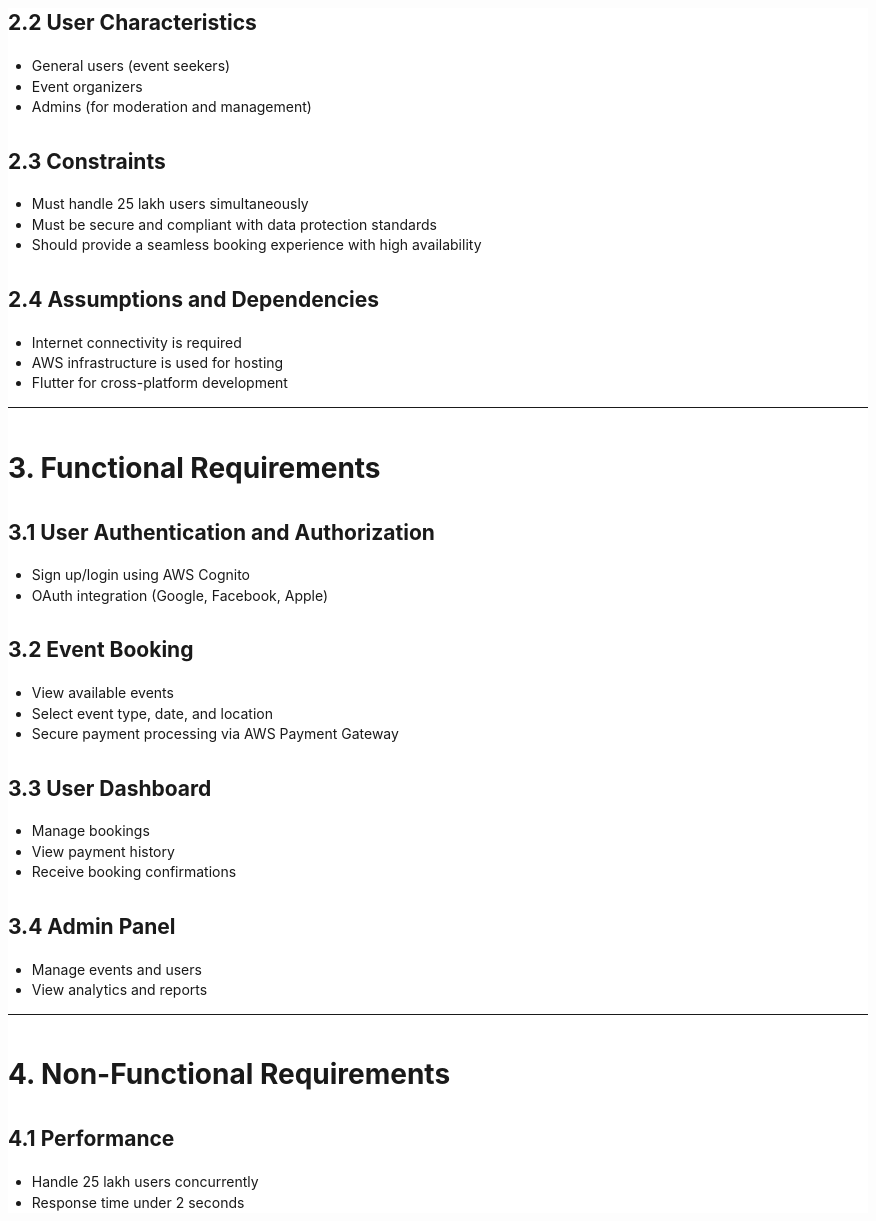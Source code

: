 ## **2.2 User Characteristics**
- General users (event seekers)
- Event organizers
- Admins (for moderation and management)

## **2.3 Constraints**
- Must handle 25 lakh users simultaneously
- Must be secure and compliant with data protection standards
- Should provide a seamless booking experience with high availability

## **2.4 Assumptions and Dependencies**
- Internet connectivity is required
- AWS infrastructure is used for hosting
- Flutter for cross-platform development

---

# **3. Functional Requirements**
## **3.1 User Authentication and Authorization**
- Sign up/login using AWS Cognito
- OAuth integration (Google, Facebook, Apple)

## **3.2 Event Booking**
- View available events
- Select event type, date, and location
- Secure payment processing via AWS Payment Gateway

## **3.3 User Dashboard**
- Manage bookings
- View payment history
- Receive booking confirmations

## **3.4 Admin Panel**
- Manage events and users
- View analytics and reports

---

# **4. Non-Functional Requirements**
## **4.1 Performance**
- Handle 25 lakh users concurrently
- Response time under 2 seconds
